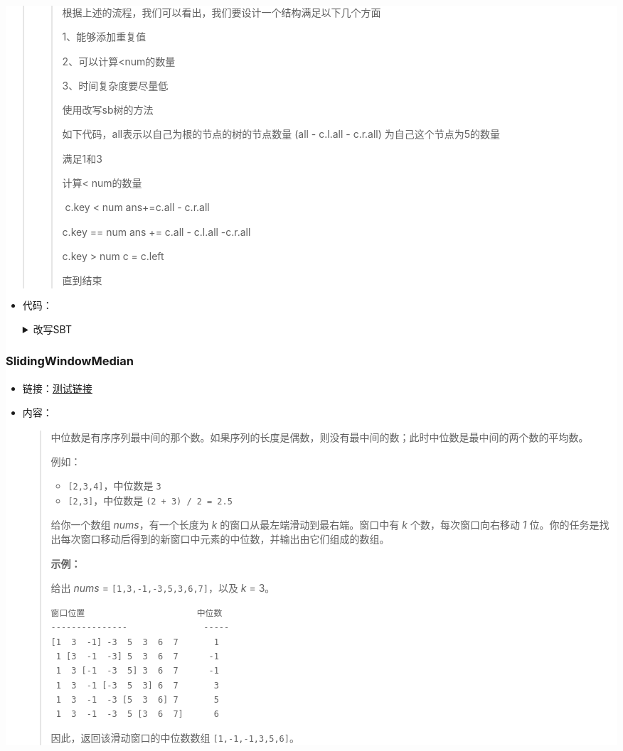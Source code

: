   > >根据上述的流程，我们可以看出，我们要设计一个结构满足以下几个方面
  > >
  > >1、能够添加重复值
  > >
  > >2、可以计算<num的数量
  > >
  > >3、时间复杂度要尽量低
  > >
  > >使用改写sb树的方法
  > >
  > >如下代码，all表示以自己为根的节点的树的节点数量 (all - c.l.all - c.r.all) 为自己这个节点为5的数量
  > >
  > >满足1和3
  > >
  > >计算< num的数量
  > >
  > >​	c.key < num    ans+=c.all - c.r.all
  > >
  > >c.key == num ans += c.all - c.l.all -c.r.all
  > >
  > >c.key > num   c = c.left
  > >
  > >直到结束
  
- 代码：

  <details><summary>改写SBT</summary></details>

### SlidingWindowMedian

- 链接：<a href="https://leetcode.cn/problems/sliding-window-median/description/">测试链接</a>

- 内容：

  > 中位数是有序序列最中间的那个数。如果序列的长度是偶数，则没有最中间的数；此时中位数是最中间的两个数的平均数。
  >
  > 例如：
  >
  > - `[2,3,4]`，中位数是 `3`
  > - `[2,3]`，中位数是 `(2 + 3) / 2 = 2.5`
  >
  > 给你一个数组 *nums*，有一个长度为 *k* 的窗口从最左端滑动到最右端。窗口中有 *k* 个数，每次窗口向右移动 *1* 位。你的任务是找出每次窗口移动后得到的新窗口中元素的中位数，并输出由它们组成的数组。
  >
  > **示例：**
  >
  > 给出 *nums* = `[1,3,-1,-3,5,3,6,7]`，以及 *k* = 3。
  >
  > ```
  > 窗口位置                      中位数
  > ---------------               -----
  > [1  3  -1] -3  5  3  6  7       1
  >  1 [3  -1  -3] 5  3  6  7      -1
  >  1  3 [-1  -3  5] 3  6  7      -1
  >  1  3  -1 [-3  5  3] 6  7       3
  >  1  3  -1  -3 [5  3  6] 7       5
  >  1  3  -1  -3  5 [3  6  7]      6
  > ```
  >
  >  因此，返回该滑动窗口的中位数数组 `[1,-1,-1,3,5,6]`。
